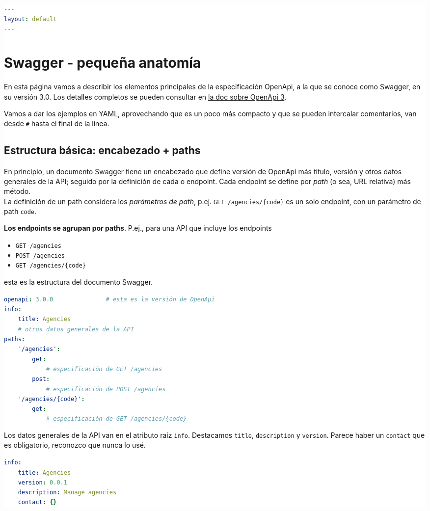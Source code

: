 ```yaml
---
layout: default
---
```


# Swagger - pequeña anatomía
En esta página vamos a describir los elementos principales de la especificación OpenApi, a la que se conoce como Swagger, en su versión 3.0. Los detalles completos se pueden consultar en [la doc sobre OpenApi 3](https://swagger.io/specification/).

Vamos a dar los ejemplos en YAML, aprovechando que es un poco más compacto y que se pueden intercalar comentarios, van desde `#` hasta el final de la línea.


## Estructura básica: encabezado + paths
En principio, un documento Swagger tiene un encabezado que define versión de OpenApi más título, versión y otros datos generales de la API; seguido por la definición de cada o endpoint. Cada endpoint se define por _path_ (o sea, URL relativa) más método.  
La definición de un path considera los _parámetros de path_, p.ej. `GET /agencies/{code}` es un solo endpoint, con un parámetro de path `code`.

**Los endpoints se agrupan por paths**. P.ej., para una API que incluye los endpoints
- `GET /agencies`
- `POST /agencies`
- `GET /agencies/{code}`

esta es la estructura del documento Swagger.
``` yaml
openapi: 3.0.0               # esta es la versión de OpenApi
info:
    title: Agencies
    # otros datos generales de la API
paths:
    '/agencies':
        get:
            # especificación de GET /agencies
        post:
            # especificación de POST /agencies
    '/agencies/{code}':
        get:
            # especificación de GET /agencies/{code}
```

Los datos generales de la API van en el atributo raíz `info`.
Destacamos `title`, `description` y `version`. Parece haber un `contact` que es obligatorio, reconozco que nunca lo usé. 
``` yaml
info:
    title: Agencies
    version: 0.0.1
    description: Manage agencies
    contact: {}
```
